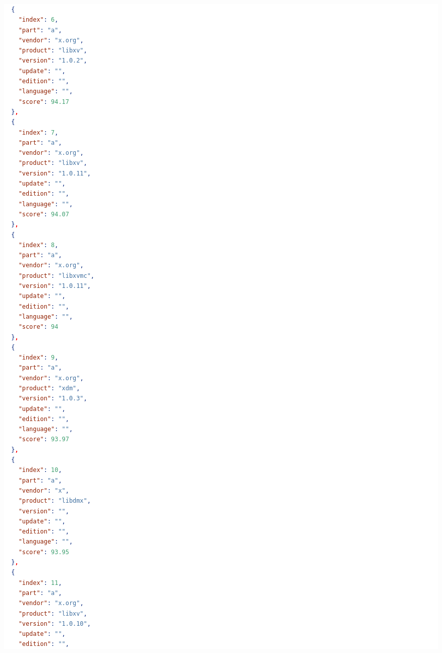 ```json
  {
    "index": 6,
    "part": "a",
    "vendor": "x.org",
    "product": "libxv",
    "version": "1.0.2",
    "update": "",
    "edition": "",
    "language": "",
    "score": 94.17
  },
  {
    "index": 7,
    "part": "a",
    "vendor": "x.org",
    "product": "libxv",
    "version": "1.0.11",
    "update": "",
    "edition": "",
    "language": "",
    "score": 94.07
  },
  {
    "index": 8,
    "part": "a",
    "vendor": "x.org",
    "product": "libxvmc",
    "version": "1.0.11",
    "update": "",
    "edition": "",
    "language": "",
    "score": 94
  },
  {
    "index": 9,
    "part": "a",
    "vendor": "x.org",
    "product": "xdm",
    "version": "1.0.3",
    "update": "",
    "edition": "",
    "language": "",
    "score": 93.97
  },
  {
    "index": 10,
    "part": "a",
    "vendor": "x",
    "product": "libdmx",
    "version": "",
    "update": "",
    "edition": "",
    "language": "",
    "score": 93.95
  },
  {
    "index": 11,
    "part": "a",
    "vendor": "x.org",
    "product": "libxv",
    "version": "1.0.10",
    "update": "",
    "edition": "",
```
